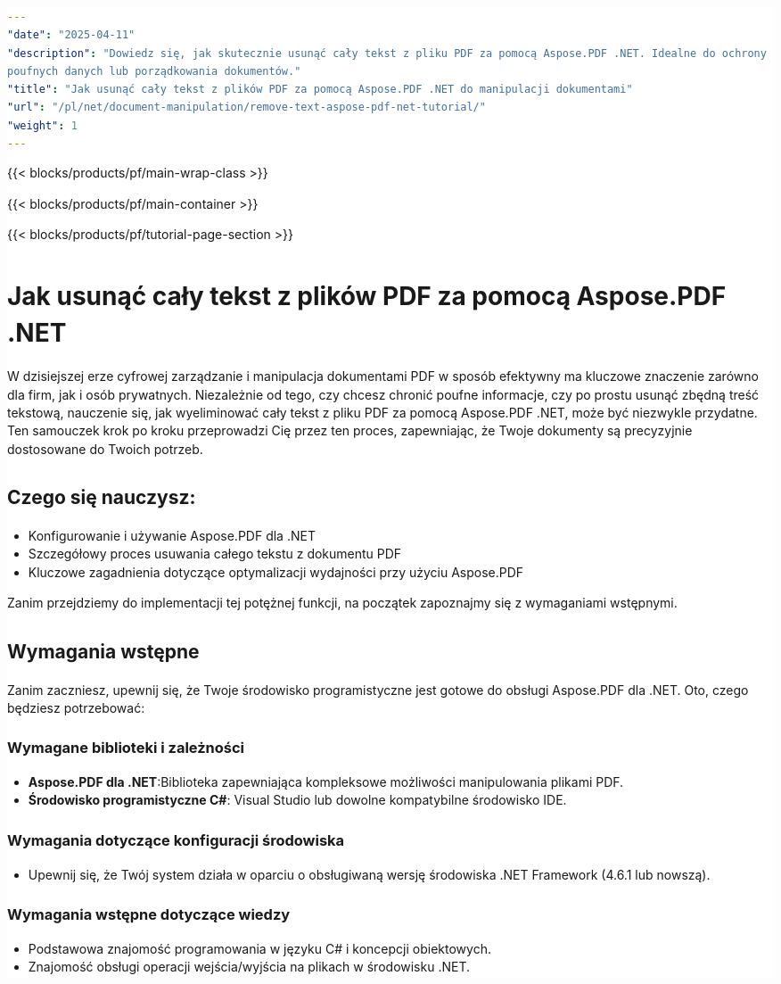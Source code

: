 ```yaml
---
"date": "2025-04-11"
"description": "Dowiedz się, jak skutecznie usunąć cały tekst z pliku PDF za pomocą Aspose.PDF .NET. Idealne do ochrony poufnych danych lub porządkowania dokumentów."
"title": "Jak usunąć cały tekst z plików PDF za pomocą Aspose.PDF .NET do manipulacji dokumentami"
"url": "/pl/net/document-manipulation/remove-text-aspose-pdf-net-tutorial/"
"weight": 1
---
```


{{< blocks/products/pf/main-wrap-class >}}

{{< blocks/products/pf/main-container >}}

{{< blocks/products/pf/tutorial-page-section >}}


# Jak usunąć cały tekst z plików PDF za pomocą Aspose.PDF .NET

W dzisiejszej erze cyfrowej zarządzanie i manipulacja dokumentami PDF w sposób efektywny ma kluczowe znaczenie zarówno dla firm, jak i osób prywatnych. Niezależnie od tego, czy chcesz chronić poufne informacje, czy po prostu usunąć zbędną treść tekstową, nauczenie się, jak wyeliminować cały tekst z pliku PDF za pomocą Aspose.PDF .NET, może być niezwykle przydatne. Ten samouczek krok po kroku przeprowadzi Cię przez ten proces, zapewniając, że Twoje dokumenty są precyzyjnie dostosowane do Twoich potrzeb.

## Czego się nauczysz:
- Konfigurowanie i używanie Aspose.PDF dla .NET
- Szczegółowy proces usuwania całego tekstu z dokumentu PDF
- Kluczowe zagadnienia dotyczące optymalizacji wydajności przy użyciu Aspose.PDF

Zanim przejdziemy do implementacji tej potężnej funkcji, na początek zapoznajmy się z wymaganiami wstępnymi.

## Wymagania wstępne

Zanim zaczniesz, upewnij się, że Twoje środowisko programistyczne jest gotowe do obsługi Aspose.PDF dla .NET. Oto, czego będziesz potrzebować:

### Wymagane biblioteki i zależności
- **Aspose.PDF dla .NET**:Biblioteka zapewniająca kompleksowe możliwości manipulowania plikami PDF.
- **Środowisko programistyczne C#**: Visual Studio lub dowolne kompatybilne środowisko IDE.

### Wymagania dotyczące konfiguracji środowiska
- Upewnij się, że Twój system działa w oparciu o obsługiwaną wersję środowiska .NET Framework (4.6.1 lub nowszą).

### Wymagania wstępne dotyczące wiedzy
- Podstawowa znajomość programowania w języku C# i koncepcji obiektowych.
- Znajomość obsługi operacji wejścia/wyjścia na plikach w środowisku .NET.
